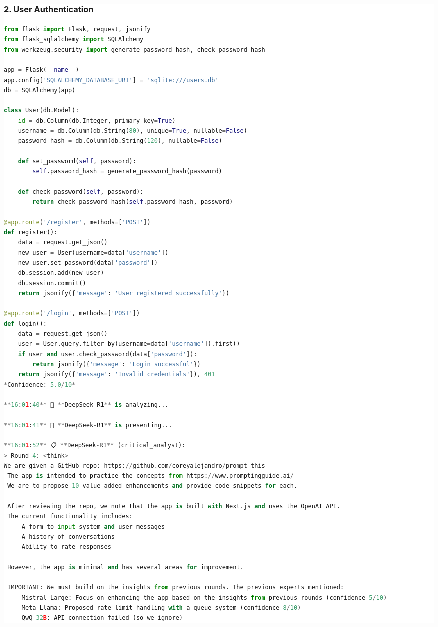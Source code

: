 
### 2. User Authentication

````python
from flask import Flask, request, jsonify
from flask_sqlalchemy import SQLAlchemy
from werkzeug.security import generate_password_hash, check_password_hash

app = Flask(__name__)
app.config['SQLALCHEMY_DATABASE_URI'] = 'sqlite:///users.db'
db = SQLAlchemy(app)

class User(db.Model):
    id = db.Column(db.Integer, primary_key=True)
    username = db.Column(db.String(80), unique=True, nullable=False)
    password_hash = db.Column(db.String(120), nullable=False)

    def set_password(self, password):
        self.password_hash = generate_password_hash(password)

    def check_password(self, password):
        return check_password_hash(self.password_hash, password)

@app.route('/register', methods=['POST'])
def register():
    data = request.get_json()
    new_user = User(username=data['username'])
    new_user.set_password(data['password'])
    db.session.add(new_user)
    db.session.commit()
    return jsonify({'message': 'User registered successfully'})

@app.route('/login', methods=['POST'])
def login():
    data = request.get_json()
    user = User.query.filter_by(username=data['username']).first()
    if user and user.check_password(data['password']):
        return jsonify({'message': 'Login successful'})
    return jsonify({'message': 'Invalid credentials'}), 401
*Confidence: 5.0/10*

**16:01:40** 🤔 **DeepSeek-R1** is analyzing...

**16:01:41** 💬 **DeepSeek-R1** is presenting...

**16:01:52** 📋 **DeepSeek-R1** (critical_analyst):
> Round 4: <think>
We are given a GitHub repo: https://github.com/coreyalejandro/prompt-this
 The app is intended to practice the concepts from https://www.promptingguide.ai/
 We are to propose 10 value-added enhancements and provide code snippets for each.

 After reviewing the repo, we note that the app is built with Next.js and uses the OpenAI API.
 The current functionality includes:
   - A form to input system and user messages
   - A history of conversations
   - Ability to rate responses

 However, the app is minimal and has several areas for improvement.

 IMPORTANT: We must build on the insights from previous rounds. The previous experts mentioned:
   - Mistral Large: Focus on enhancing the app based on the insights from previous rounds (confidence 5/10)
   - Meta-Llama: Proposed rate limit handling with a queue system (confidence 8/10)
   - QwQ-32B: API connection failed (so we ignore)
````